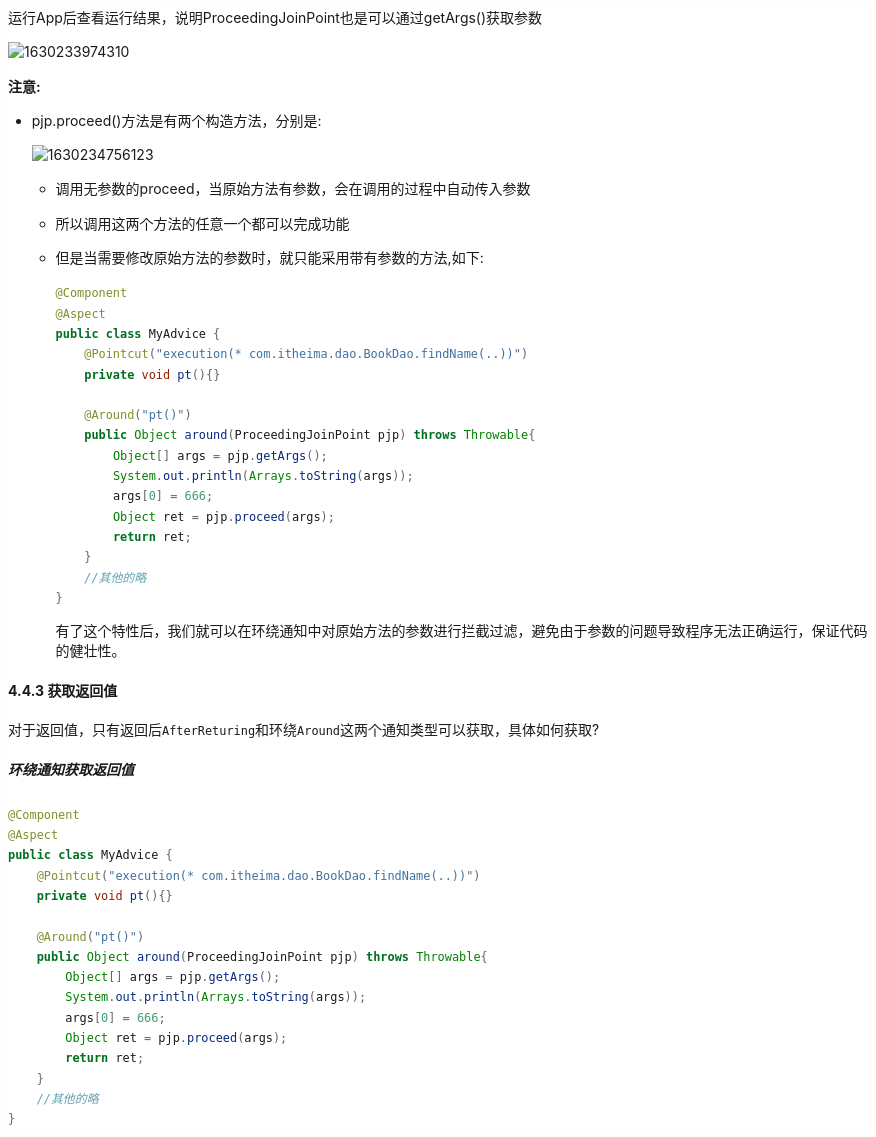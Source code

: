 运行App后查看运行结果，说明ProceedingJoinPoint也是可以通过getArgs()获取参数

![1630233974310](https://camelliaxiaohua-1313958787.cos.ap-shanghai.myqcloud.com/asserts_JavaSE/202405172341350.png)

**注意:**

* pjp.proceed()方法是有两个构造方法，分别是:

  ![1630234756123](https://camelliaxiaohua-1313958787.cos.ap-shanghai.myqcloud.com/asserts_JavaSE/202405172341610.png)

  * 调用无参数的proceed，当原始方法有参数，会在调用的过程中自动传入参数

  * 所以调用这两个方法的任意一个都可以完成功能

  * 但是当需要修改原始方法的参数时，就只能采用带有参数的方法,如下:

    ```java
    @Component
    @Aspect
    public class MyAdvice {
        @Pointcut("execution(* com.itheima.dao.BookDao.findName(..))")
        private void pt(){}
    
        @Around("pt()")
        public Object around(ProceedingJoinPoint pjp) throws Throwable{
            Object[] args = pjp.getArgs();
            System.out.println(Arrays.toString(args));
            args[0] = 666;
            Object ret = pjp.proceed(args);
            return ret;
        }
    	//其他的略
    }
    ```

    有了这个特性后，我们就可以在环绕通知中对原始方法的参数进行拦截过滤，避免由于参数的问题导致程序无法正确运行，保证代码的健壮性。

#### 4.4.3 获取返回值

对于返回值，只有返回后`AfterReturing`和环绕`Around`这两个通知类型可以获取，具体如何获取?

##### 环绕通知获取返回值

```java
@Component
@Aspect
public class MyAdvice {
    @Pointcut("execution(* com.itheima.dao.BookDao.findName(..))")
    private void pt(){}

    @Around("pt()")
    public Object around(ProceedingJoinPoint pjp) throws Throwable{
        Object[] args = pjp.getArgs();
        System.out.println(Arrays.toString(args));
        args[0] = 666;
        Object ret = pjp.proceed(args);
        return ret;
    }
	//其他的略
}
```
